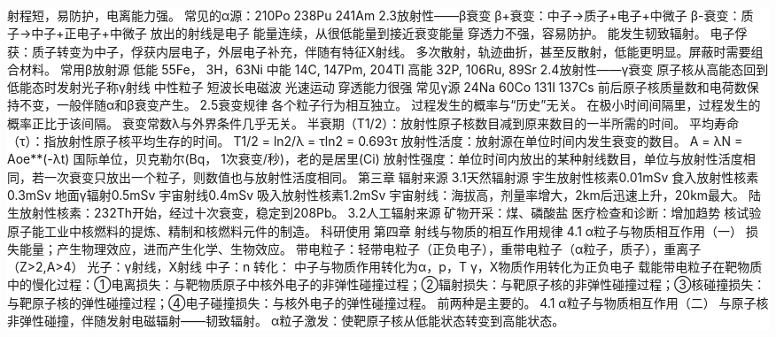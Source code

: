 射程短，易防护，电离能力强。
常见的α源：210Po   238Pu    241Am
2.3放射性——β衰变
β+衰变：中子->质子+电子+中微子
β-衰变：质子->中子+正电子+中微子
放出的射线是电子
能量连续，从很低能量到接近衰变能量
穿透力不强，容易防护。
能发生韧致辐射。
电子俘获：质子转变为中子，俘获内层电子，外层电子补充，伴随有特征X射线。
多次散射，轨迹曲折，甚至反散射，低能更明显。屏蔽时需要组合材料。
常用β放射源
低能 55Fe， 3H，63Ni
中能 14C, 147Pm, 204Tl
高能 32P, 106Ru, 89Sr
2.4放射性——γ衰变
原子核从高能态回到低能态时发射光子称γ射线
中性粒子
短波长电磁波
光速运动
穿透能力很强
常见γ源 24Na 60Co 131I 137Cs
前后原子核质量数和电荷数保持不变，一般伴随α和β衰变产生。
2.5衰变规律
各个粒子行为相互独立。
过程发生的概率与“历史”无关。
在极小时间间隔里，过程发生的概率正比于该间隔。
衰变常数λ与外界条件几乎无关。
半衰期（T1/2）：放射性原子核数目减到原来数目的一半所需的时间。
平均寿命（τ）：指放射性原子核平均生存的时间。
T1/2 = ln2/λ = τln2 = 0.693τ
放射性活度：放射源在单位时间内发生衰变的数目。
A = λN = Aoe**(-λt)  国际单位，贝克勒尔(Bq， 1次衰变/秒)，老的是居里(Ci)
放射性强度：单位时间内放出的某种射线数目，单位与放射性活度相同，若一次衰变只放出一个粒子，则数值也与放射性活度相同。
第三章 辐射来源
3.1天然辐射源
宇生放射性核素0.01mSv
食入放射性核素0.3mSv
地面γ辐射0.5mSv
宇宙射线0.4mSv
吸入放射性核素1.2mSv
宇宙射线：海拔高，剂量率增大，2km后迅速上升，20km最大。
陆生放射性核素：232Th开始，经过十次衰变，稳定到208Pb。
3.2人工辐射来源
矿物开采：煤、磷酸盐
医疗检查和诊断：增加趋势
核试验
原子能工业中核燃料的提炼、精制和核燃料元件的制造。
科研使用
第四章 射线与物质的相互作用规律
4.1 α粒子与物质相互作用（一）
损失能量；产生物理效应，进而产生化学、生物效应。
带电粒子：轻带电粒子（正负电子），重带电粒子（α粒子，质子），重离子（Z>2,A>4）
光子：γ射线，X射线
中子：n
转化：
中子与物质作用转化为α，p，T
γ，X物质作用转化为正负电子
载能带电粒子在靶物质中的慢化过程：①电离损失：与靶物质原子中核外电子的非弹性碰撞过程；②辐射损失：与靶原子核的非弹性碰撞过程；③核碰撞损失：与靶原子核的弹性碰撞过程；④电子碰撞损失：与核外电子的弹性碰撞过程。
前两种是主要的。
4.1 α粒子与物质相互作用（二）
与原子核非弹性碰撞，伴随发射电磁辐射——韧致辐射。
α粒子激发：使靶原子核从低能状态转变到高能状态。